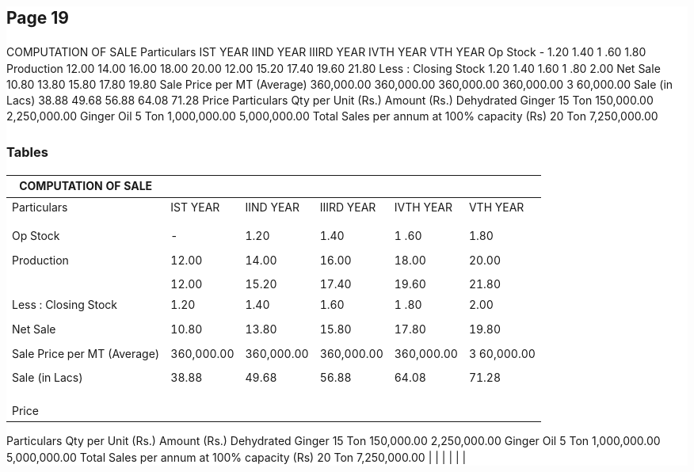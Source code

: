 
## Page 19

COMPUTATION OF SALE Particulars IST YEAR IIND YEAR IIIRD YEAR IVTH YEAR VTH YEAR Op Stock - 1.20 1.40 1 .60 1.80 Production 12.00 14.00 16.00 18.00 20.00 12.00 15.20 17.40 19.60 21.80 Less : Closing Stock 1.20 1.40 1.60 1 .80 2.00 Net Sale 10.80 13.80 15.80 17.80 19.80 Sale Price per MT (Average) 360,000.00 360,000.00 360,000.00 360,000.00 3 60,000.00 Sale (in Lacs) 38.88 49.68 56.88 64.08 71.28 Price Particulars Qty per Unit (Rs.) Amount (Rs.) Dehydrated Ginger 15 Ton 150,000.00 2,250,000.00 Ginger Oil 5 Ton 1,000,000.00 5,000,000.00 Total Sales per annum at 100% capacity (Rs) 20 Ton 7,250,000.00

### Tables

| COMPUTATION OF SALE |  |  |  |  |  |
|---|---|---|---|---|---|
| Particulars | IST YEAR | IIND YEAR | IIIRD YEAR | IVTH YEAR | VTH YEAR |
|  |  |  |  |  |  |
|  |  |  |  |  |  |
| Op Stock | - | 1.20 | 1.40 | 1 .60 | 1.80 |
|  |  |  |  |  |  |
| Production | 12.00 | 14.00 | 16.00 | 18.00 | 20.00 |
|  |  |  |  |  |  |
|  | 12.00 | 15.20 | 17.40 | 19.60 | 21.80 |
| Less : Closing Stock | 1.20 | 1.40 | 1.60 | 1 .80 | 2.00 |
|  |  |  |  |  |  |
| Net Sale | 10.80 | 13.80 | 15.80 | 17.80 | 19.80 |
|  |  |  |  |  |  |
| Sale Price per MT (Average) | 360,000.00 | 360,000.00 | 360,000.00 | 360,000.00 | 3 60,000.00 |
|  |  |  |  |  |  |
| Sale (in Lacs) | 38.88 | 49.68 | 56.88 | 64.08 | 71.28 |
|  |  |  |  |  |  |
|  |  |  |  |  |  |
|  |  |  |  |  |  |
| Price
Particulars Qty per Unit (Rs.) Amount (Rs.)
Dehydrated Ginger 15 Ton 150,000.00 2,250,000.00
Ginger Oil 5 Ton 1,000,000.00 5,000,000.00
Total Sales per annum at 100% capacity (Rs) 20 Ton 7,250,000.00 |  |  |  |  |  |
